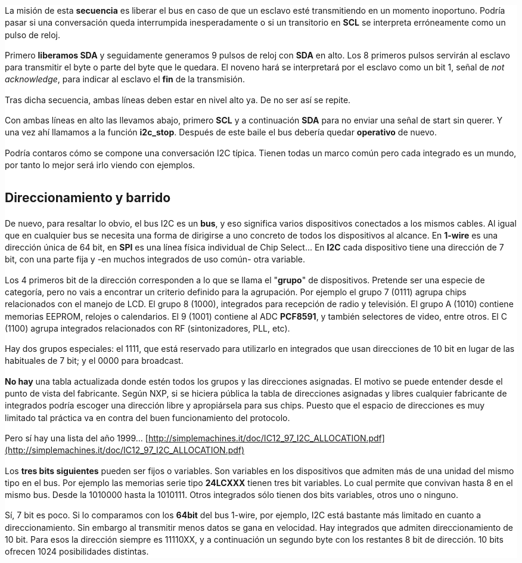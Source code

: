 La misión de esta **secuencia** es liberar el bus en caso de que un esclavo esté transmitiendo en un momento inoportuno. Podría pasar si una conversación queda interrumpida inesperadamente o si un transitorio en **SCL** se interpreta erróneamente como un pulso de reloj.

Primero **liberamos SDA** y seguidamente generamos 9 pulsos de reloj con **SDA** en alto. Los 8 primeros pulsos servirán al esclavo para transmitir el byte o parte del byte que le quedara. El noveno hará se interpretará por el esclavo como un bit 1, señal de *not acknowledge*, para indicar al esclavo el **fin** de la transmisión.

Tras dicha secuencia, ambas líneas deben estar en nivel alto ya. De no ser así se repite.

Con ambas líneas en alto las llevamos abajo, primero **SCL** y a continuación **SDA** para no enviar una señal de start sin querer. Y una vez ahí llamamos a la función **i2c_stop**. Después de este baile el bus debería quedar **operativo** de nuevo.

Podría contaros cómo se compone una conversación I2C típica. Tienen todas un marco común pero cada integrado es un mundo, por tanto lo mejor será irlo viendo con ejemplos.

## Direccionamiento y barrido

De nuevo, para resaltar lo obvio, el bus I2C es un **bus**, y eso significa varios dispositivos conectados a los mismos cables. Al igual que en cualquier bus se necesita una forma de dirigirse a uno concreto de todos los dispositivos al alcance. En **1-wire** es una dirección única de 64 bit, en **SPI** es una línea física individual de Chip Select... En **I2C** cada dispositivo tiene una dirección de 7 bit, con una parte fija y -en muchos integrados de uso común- otra variable.

Los 4 primeros bit de la dirección corresponden a lo que se llama el "**grupo**" de dispositivos. Pretende ser una especie de categoría, pero no vais a encontrar un criterio definido para la agrupación. Por ejemplo el grupo 7 (0111) agrupa chips relacionados con el manejo de LCD. El grupo 8 (1000), integrados para recepción de radio y televisión. El grupo A (1010) contiene memorias EEPROM, relojes o calendarios. El 9 (1001) contiene al ADC **PCF8591**, y también selectores de video, entre otros. El C (1100) agrupa integrados relacionados con RF (sintonizadores, PLL, etc).

Hay dos grupos especiales: el 1111, que está reservado para utilizarlo en integrados que usan direcciones de 10 bit en lugar de las habituales de 7 bit; y el 0000 para broadcast.

**No hay** una tabla actualizada donde estén todos los grupos y las direcciones asignadas. El motivo se puede entender desde el punto de vista del fabricante. Según NXP, si se hiciera pública la tabla de direcciones asignadas y libres cualquier fabricante de integrados podría escoger una dirección libre y apropiársela para sus chips. Puesto que el espacio de direcciones es muy limitado tal práctica va en contra del buen funcionamiento del protocolo.

Pero sí hay una lista del año 1999... [http://simplemachines.it/doc/IC12_97_I2C_ALLOCATION.pdf](http://simplemachines.it/doc/IC12_97_I2C_ALLOCATION.pdf)

Los **tres bits siguientes** pueden ser fijos o variables. Son variables en los dispositivos que admiten más de una unidad del mismo tipo en el bus. Por ejemplo las memorias serie tipo **24LCXXX** tienen tres bit variables. Lo cual permite que convivan hasta 8 en el mismo bus. Desde la 1010000 hasta la 1010111. Otros integrados sólo tienen dos bits variables, otros uno o ninguno.

Sí, 7 bit es poco. Si lo comparamos con los **64bit** del bus 1-wire, por ejemplo, I2C está bastante más limitado en cuanto a direccionamiento. Sin embargo al transmitir menos datos se gana en velocidad. Hay integrados que  admiten direccionamiento de 10 bit. Para esos la dirección siempre es 11110XX, y a continuación un segundo byte con los restantes 8 bit de dirección. 10 bits ofrecen 1024 posibilidades distintas.
